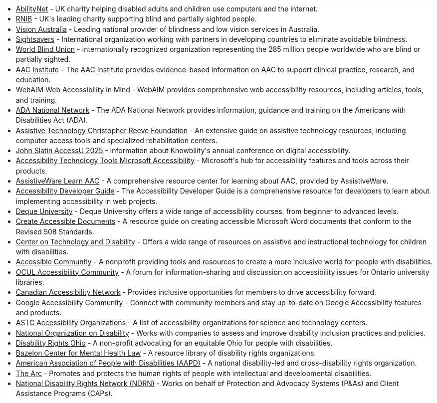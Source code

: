 - [AbilityNet](https://www.abilitynet.org.uk/) - UK charity helping disabled adults and children use computers and the internet.
- [RNIB](https://www.rnib.org.uk/) - UK's leading charity supporting blind and partially sighted people.
- [Vision Australia](https://www.visionaustralia.org/) - Leading national provider of blindness and low vision services in Australia.
- [Sightsavers](https://www.sightsavers.org/) - International organization working with partners in developing countries to eliminate avoidable blindness.
- [World Blind Union](https://worldblindunion.org/) - Internationally recognized organization representing the 285 million people worldwide who are blind or partially sighted.
- [AAC Institute](https://aacinstitute.org/) - The AAC Institute provides evidence-based information on AAC to support clinical practice, research, and education.
- [WebAIM Web Accessibility in Mind](https://webaim.org/) - WebAIM provides comprehensive web accessibility resources, including articles, tools, and training.
- [ADA National Network](https://adata.org/) - The ADA National Network provides information, guidance and training on the Americans with Disabilities Act (ADA).
- [Assistive Technology Christopher Reeve Foundation](https://www.christopherreeve.org/wp-content/uploads/2024/05/Assistive-Technology-4-30-24-FINAL.pdf) - An extensive guide on assistive technology resources, including computer access tools and specialized rehabilitation centers.
- [John Slatin AccessU 2025](https://knowbility.org/programs/accessu) - Information about Knowbility's annual conference on digital accessibility.
- [Accessibility Technology Tools Microsoft Accessibility](https://www.microsoft.com/en-us/accessibility) - Microsoft's hub for accessibility features and tools across their products.
- [AssistiveWare Learn AAC](https://www.assistiveware.com/learn-aac) - A comprehensive resource center for learning about AAC, provided by AssistiveWare.
- [Accessibility Developer Guide](https://www.accessibility-developer-guide.com/) - The Accessibility Developer Guide is a comprehensive resource for developers to learn about implementing accessibility in web projects.
- [Deque University](https://dequeuniversity.com/) - Deque University offers a wide range of accessibility courses, from beginner to advanced levels.
- [Create Accessible Documents](https://www.section508.gov/create/documents/) - A resource guide on creating accessible Microsoft Word documents that conform to the Revised 508 Standards.
- [Center on Technology and Disability](https://www.ctdinstitute.org/) - Offers a wide range of resources on assistive and instructional technology for children with disabilities.
- [Accessible Community](https://accessiblecommunity.org/) - A nonprofit providing tools and resources to create a more inclusive world for people with disabilities.
- [OCUL Accessibility Community](https://ocul.on.ca/accessibility-community) - A forum for information-sharing and discussion on accessibility issues for Ontario university libraries.
- [Canadian Accessibility Network](https://www.can-rca.ca/communities-of-practice/) - Provides inclusive opportunities for members to drive accessibility forward.
- [Google Accessibility Community](https://support.google.com/accessibility/answer/9248846?hl=en) - Connect with community members and stay up-to-date on Google Accessibility features and products.
- [ASTC Accessibility Organizations](https://www.astc.org/digital-accessibility-toolkit/accessibility-organizations/) - A list of accessibility organizations for science and technology centers.
- [National Organization on Disability](https://nod.org/) - Works with companies to assess and improve disability inclusion practices and policies.
- [Disability Rights Ohio](https://www.disabilityrightsohio.org/) - A non-profit advocating for an equitable Ohio for people with disabilities.
- [Bazelon Center for Mental Health Law](https://www.bazelon.org/resource-library/disability-rights-organizations/) - A resource library of disability rights organizations.
- [American Association of People with Disabilities (AAPD)](https://www.aapd.com/) - A national disability-led and cross-disability rights organization.
- [The Arc](https://thearc.org/) - Promotes and protects the human rights of people with intellectual and developmental disabilities.
- [National Disability Rights Network (NDRN)](https://www.ndrn.org/) - Works on behalf of Protection and Advocacy Systems (P&As) and Client Assistance Programs (CAPs).
